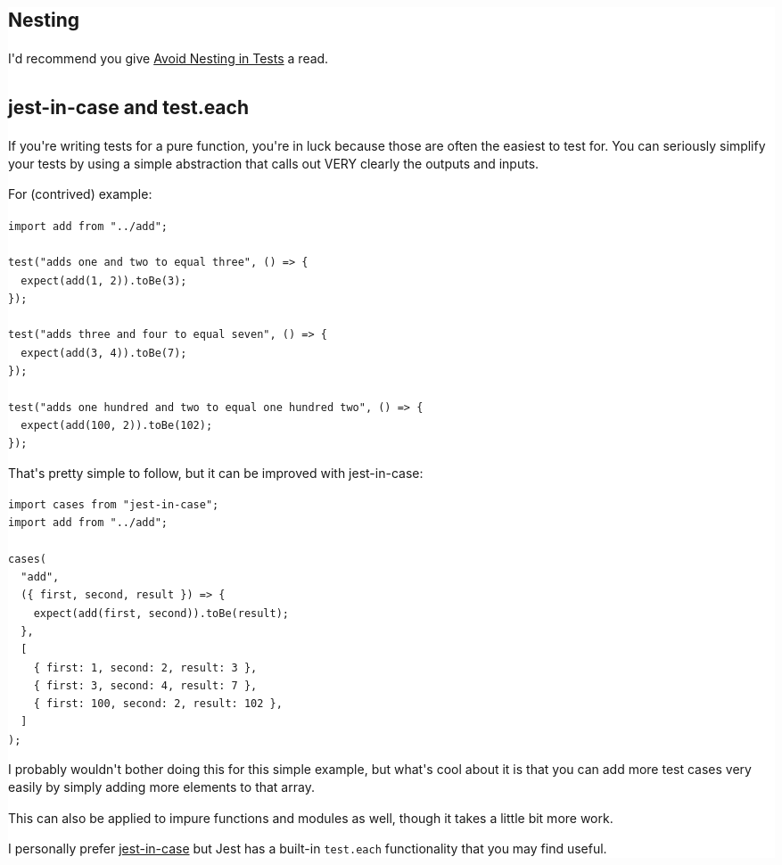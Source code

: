 ## Nesting

I'd recommend you give [Avoid Nesting in Tests](avoid-nesting-when-your-testing) a read.

## jest-in-case and test.each

If you're writing tests for a pure function, you're in luck because those are often the easiest to test for. You can seriously simplify your tests by using a simple abstraction that calls out VERY clearly the outputs and inputs.

For (contrived) example:

```tsx
import add from "../add";

test("adds one and two to equal three", () => {
  expect(add(1, 2)).toBe(3);
});

test("adds three and four to equal seven", () => {
  expect(add(3, 4)).toBe(7);
});

test("adds one hundred and two to equal one hundred two", () => {
  expect(add(100, 2)).toBe(102);
});
```

That's pretty simple to follow, but it can be improved with jest-in-case:

```tsx
import cases from "jest-in-case";
import add from "../add";

cases(
  "add",
  ({ first, second, result }) => {
    expect(add(first, second)).toBe(result);
  },
  [
    { first: 1, second: 2, result: 3 },
    { first: 3, second: 4, result: 7 },
    { first: 100, second: 2, result: 102 },
  ]
);
```

I probably wouldn't bother doing this for this simple example, but what's cool about it is that you can add more test cases very easily by simply adding more elements to that array.

This can also be applied to impure functions and modules as well, though it takes a little bit more work.

I personally prefer [jest-in-case](https://github.com/atlassian/jest-in-case) but Jest has a built-in `test.each` functionality that you may find useful.
